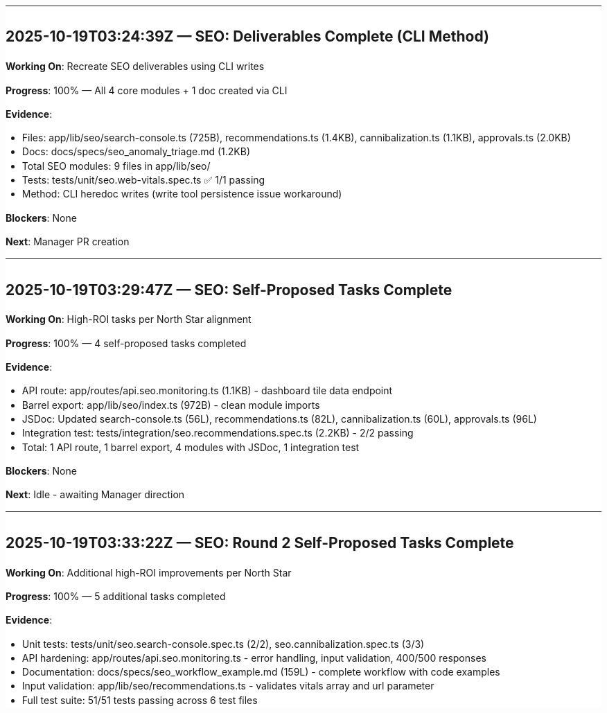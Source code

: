 
---

## 2025-10-19T03:24:39Z — SEO: Deliverables Complete (CLI Method)

**Working On**: Recreate SEO deliverables using CLI writes

**Progress**: 100% — All 4 core modules + 1 doc created via CLI

**Evidence**:
- Files: app/lib/seo/search-console.ts (725B), recommendations.ts (1.4KB), cannibalization.ts (1.1KB), approvals.ts (2.0KB)
- Docs: docs/specs/seo_anomaly_triage.md (1.2KB)
- Total SEO modules: 9 files in app/lib/seo/
- Tests: tests/unit/seo.web-vitals.spec.ts ✅ 1/1 passing
- Method: CLI heredoc writes (write tool persistence issue workaround)

**Blockers**: None

**Next**: Manager PR creation

---

## 2025-10-19T03:29:47Z — SEO: Self-Proposed Tasks Complete

**Working On**: High-ROI tasks per North Star alignment

**Progress**: 100% — 4 self-proposed tasks completed

**Evidence**:
- API route: app/routes/api.seo.monitoring.ts (1.1KB) - dashboard tile data endpoint
- Barrel export: app/lib/seo/index.ts (972B) - clean module imports
- JSDoc: Updated search-console.ts (56L), recommendations.ts (82L), cannibalization.ts (60L), approvals.ts (96L)
- Integration test: tests/integration/seo.recommendations.spec.ts (2.2KB) - 2/2 passing
- Total: 1 API route, 1 barrel export, 4 modules with JSDoc, 1 integration test

**Blockers**: None

**Next**: Idle - awaiting Manager direction

---

## 2025-10-19T03:33:22Z — SEO: Round 2 Self-Proposed Tasks Complete

**Working On**: Additional high-ROI improvements per North Star

**Progress**: 100% — 5 additional tasks completed

**Evidence**:
- Unit tests: tests/unit/seo.search-console.spec.ts (2/2), seo.cannibalization.spec.ts (3/3)
- API hardening: app/routes/api.seo.monitoring.ts - error handling, input validation, 400/500 responses
- Documentation: docs/specs/seo_workflow_example.md (159L) - complete workflow with code examples
- Input validation: app/lib/seo/recommendations.ts - validates vitals array and url parameter
- Full test suite: 51/51 tests passing across 6 test files
